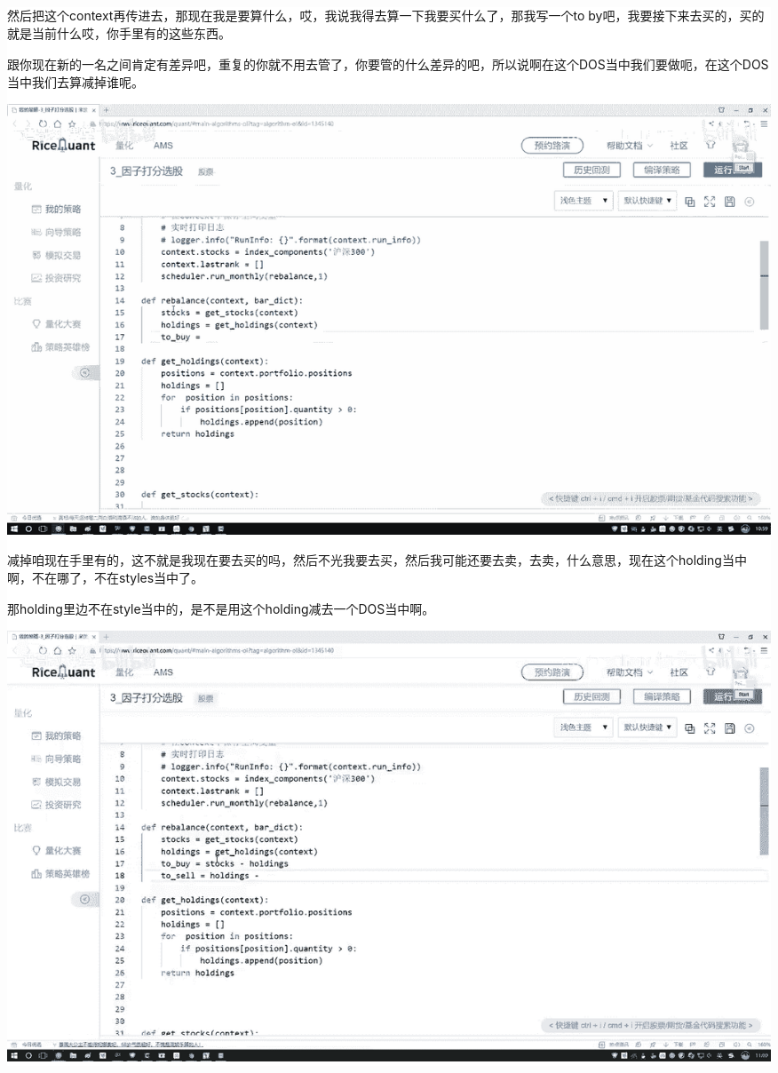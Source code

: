 然后把这个context再传进去，那现在我是要算什么，哎，我说我得去算一下我要买什么了，那我写一个to by吧，我要接下来去买的，买的就是当前什么哎，你手里有的这些东西。

跟你现在新的一名之间肯定有差异吧，重复的你就不用去管了，你要管的什么差异的吧，所以说啊在这个DOS当中我们要做呃，在这个DOS当中我们去算减掉谁呢。



![](img/11facec4b79628018678e9a0a9d7cae1_21.png)

减掉咱现在手里有的，这不就是我现在要去买的吗，然后不光我要去买，然后我可能还要去卖，去卖，什么意思，现在这个holding当中啊，不在哪了，不在styles当中了。

那holding里边不在style当中的，是不是用这个holding减去一个DOS当中啊。

![](img/11facec4b79628018678e9a0a9d7cae1_23.png)
